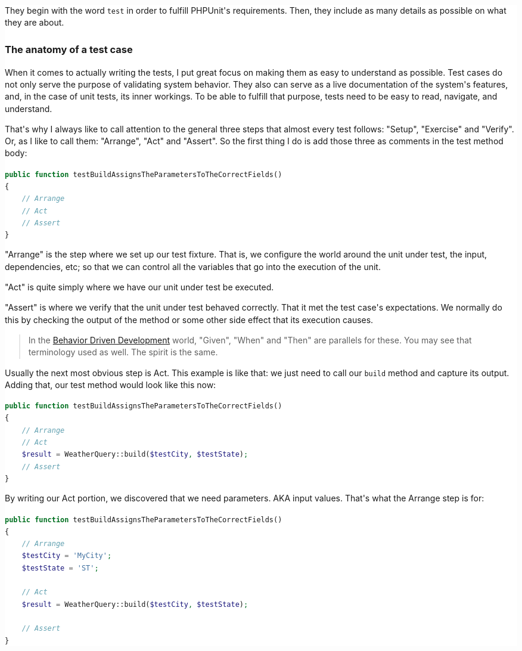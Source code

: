 They begin with the word `test` in order to fulfill PHPUnit's requirements. Then, they include as many details as possible on what they are about.

### The anatomy of a test case

When it comes to actually writing the tests, I put great focus on making them as easy to understand as possible. Test cases do not only serve the purpose of validating system behavior. They also can serve as a live documentation of the system's features, and, in the case of unit tests, its inner workings. To be able to fulfill that purpose, tests need to be easy to read, navigate, and understand.

That's why I always like to call attention to the general three steps that almost every test follows: "Setup", "Exercise" and "Verify". Or, as I like to call them: "Arrange", "Act" and "Assert". So the first thing I do is add those three as comments in the test method body:


```php
public function testBuildAssignsTheParametersToTheCorrectFields()
{
    // Arrange
    // Act
    // Assert
}
```

"Arrange" is the step where we set up our test fixture. That is, we configure the world around the unit under test, the input, dependencies, etc; so that we can control all the variables that go into the execution of the unit.

"Act" is quite simply where we have our unit under test be executed.

"Assert" is where we verify that the unit under test behaved correctly. That it met the test case's expectations. We normally do this by checking the output of the method or some other side effect that its execution causes.

> In the [Behavior Driven Development](https://en.wikipedia.org/wiki/Behavior-driven_development) world, "Given", "When" and "Then" are parallels for these. You may see that terminology used as well. The spirit is the same.

Usually the next most obvious step is Act. This example is like that: we just need to call our `build` method and capture its output. Adding that, our test method would look like this now:

```php
public function testBuildAssignsTheParametersToTheCorrectFields()
{
    // Arrange
    // Act
    $result = WeatherQuery::build($testCity, $testState);
    // Assert
}
```

By writing our Act portion, we discovered that we need parameters. AKA input values. That's what the Arrange step is for:

```php
public function testBuildAssignsTheParametersToTheCorrectFields()
{
    // Arrange
    $testCity = 'MyCity';
    $testState = 'ST';

    // Act
    $result = WeatherQuery::build($testCity, $testState);

    // Assert
}
```
